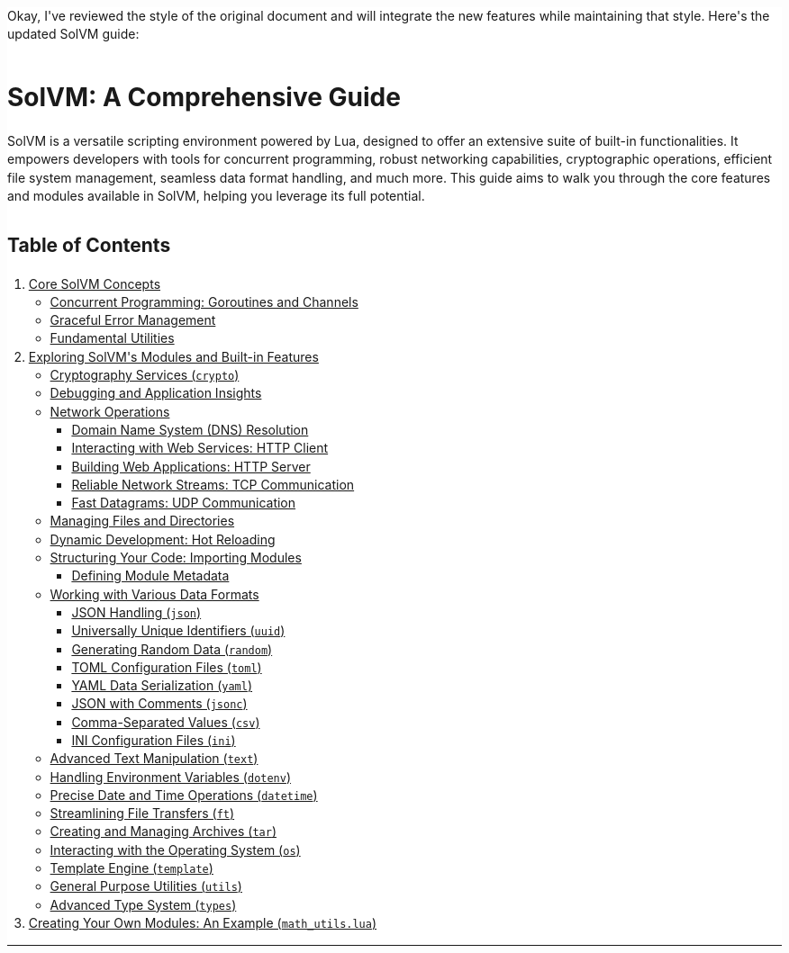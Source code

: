 Okay, I've reviewed the style of the original document and will integrate the new features while maintaining that style. Here's the updated SolVM guide:

# SolVM: A Comprehensive Guide

SolVM is a versatile scripting environment powered by Lua, designed to offer an extensive suite of built-in functionalities. It empowers developers with tools for concurrent programming, robust networking capabilities, cryptographic operations, efficient file system management, seamless data format handling, and much more. This guide aims to walk you through the core features and modules available in SolVM, helping you leverage its full potential.

## Table of Contents

1.  [Core SolVM Concepts](#core-solvm-concepts)
    *   [Concurrent Programming: Goroutines and Channels](#concurrent-programming-goroutines-and-channels)
    *   [Graceful Error Management](#graceful-error-management)
    *   [Fundamental Utilities](#fundamental-utilities)
2.  [Exploring SolVM's Modules and Built-in Features](#exploring-solvms-modules-and-built-in-features)
    *   [Cryptography Services (`crypto`)](#cryptography-services-crypto)
    *   [Debugging and Application Insights](#debugging-and-application-insights)
    *   [Network Operations](#network-operations)
        *   [Domain Name System (DNS) Resolution](#domain-name-system-dns-resolution)
        *   [Interacting with Web Services: HTTP Client](#interacting-with-web-services-http-client)
        *   [Building Web Applications: HTTP Server](#building-web-applications-http-server)
        *   [Reliable Network Streams: TCP Communication](#reliable-network-streams-tcp-communication)
        *   [Fast Datagrams: UDP Communication](#fast-datagrams-udp-communication)
    *   [Managing Files and Directories](#managing-files-and-directories)
    *   [Dynamic Development: Hot Reloading](#dynamic-development-hot-reloading)
    *   [Structuring Your Code: Importing Modules](#structuring-your-code-importing-modules)
        *   [Defining Module Metadata](#defining-module-metadata)
    *   [Working with Various Data Formats](#working-with-various-data-formats)
        *   [JSON Handling (`json`)](#json-handling-json)
        *   [Universally Unique Identifiers (`uuid`)](#universally-unique-identifiers-uuid)
        *   [Generating Random Data (`random`)](#generating-random-data-random)
        *   [TOML Configuration Files (`toml`)](#toml-configuration-files-toml)
        *   [YAML Data Serialization (`yaml`)](#yaml-data-serialization-yaml)
        *   [JSON with Comments (`jsonc`)](#json-with-comments-jsonc)
        *   [Comma-Separated Values (`csv`)](#comma-separated-values-csv)
        *   [INI Configuration Files (`ini`)](#ini-configuration-files-ini)
    *   [Advanced Text Manipulation (`text`)](#advanced-text-manipulation-text)
    *   [Handling Environment Variables (`dotenv`)](#handling-environment-variables-dotenv)
    *   [Precise Date and Time Operations (`datetime`)](#precise-date-and-time-operations-datetime)
    *   [Streamlining File Transfers (`ft`)](#streamlining-file-transfers-ft)
    *   [Creating and Managing Archives (`tar`)](#creating-and-managing-archives-tar)
    *   [Interacting with the Operating System (`os`)](#interacting-with-the-operating-system-os)
    *   [Template Engine (`template`)](#template-engine-template)
    *   [General Purpose Utilities (`utils`)](#general-purpose-utilities-utils)
    *   [Advanced Type System (`types`)](#advanced-type-system-types)
3.  [Creating Your Own Modules: An Example (`math_utils.lua`)](#creating-your-own-modules-an-example-math_utilslua)

---